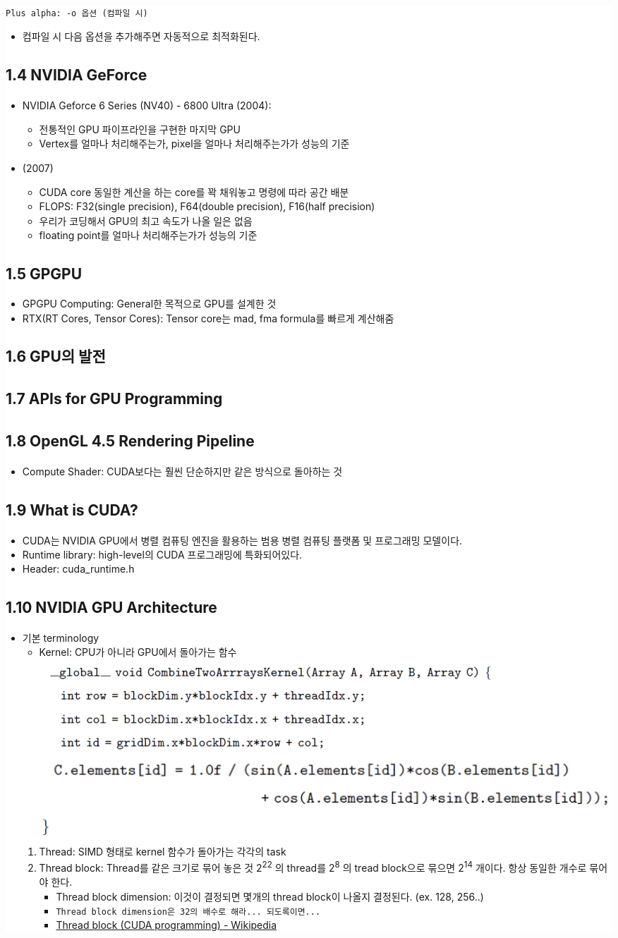 `Plus alpha: -o 옵션 (컴파일 시)` 
- 컴파일 시 다음 옵션을 추가해주면 자동적으로 최적화된다.

## 1.4 NVIDIA GeForce

- NVIDIA Geforce 6 Series (NV40) - 6800 Ultra (2004):
	- 전통적인 GPU 파이프라인을 구현한 마지막 GPU
	- Vertex를 얼마나 처리해주는가, pixel을 얼마나 처리해주는가가 성능의 기준

- (2007)
	- CUDA core 동일한 계산을 하는 core를 꽉 채워놓고 명령에 따라 공간 배분
	- FLOPS: F32(single precision), F64(double precision), F16(half precision)
	- 우리가 코딩해서 GPU의 최고 속도가 나올 일은 없음
	- floating point를 얼마나 처리해주는가가 성능의 기준

## 1.5 GPGPU

- GPGPU Computing: General한 목적으로 GPU를 설계한 것
- RTX(RT Cores, Tensor Cores): Tensor core는 mad, fma formula를 빠르게 계산해줌

## 1.6 GPU의 발전

## 1.7 APIs for GPU Programming

## 1.8 OpenGL 4.5 Rendering Pipeline

- Compute Shader: CUDA보다는 훨씬 단순하지만 같은 방식으로 돌아하는 것

## 1.9 What is CUDA?

- CUDA는 NVIDIA GPU에서 병렬 컴퓨팅 엔진을 활용하는 범용 병렬 컴퓨팅 플랫폼 및 프로그래밍 모델이다.
- Runtime library: high-level의 CUDA 프로그래밍에 특화되어있다.
- Header: cuda_runtime.h

## 1.10 NVIDIA GPU Architecture

- 기본 terminology
	- Kernel: CPU가 아니라 GPU에서 돌아가는 함수![](../../../../z.%20Docs/img/Pasted%20image%2020240307170931.png)![](../../../../z.%20Docs/img/Pasted%20image%2020240307171054.png)
	1. Thread: SIMD 형태로  kernel 함수가 돌아가는 각각의 task
	2. Thread block: Thread를 같은 크기로 묶어 놓은 것 $2^{22}$ 의 thread를 $2^8$ 의 tread block으로 묶으면 $2^{14}$ 개이다. 항상 동일한 개수로 묶어야 한다.
		- Thread block dimension: 이것이 결정되면 몇개의 thread block이 나올지 결정된다. (ex. 128, 256..)
		- `Thread block dimension은 32의 배수로 해라... 되도록이면...`
		- [Thread block (CUDA programming) - Wikipedia](https://en.wikipedia.org/wiki/Thread_block_(CUDA_programming))